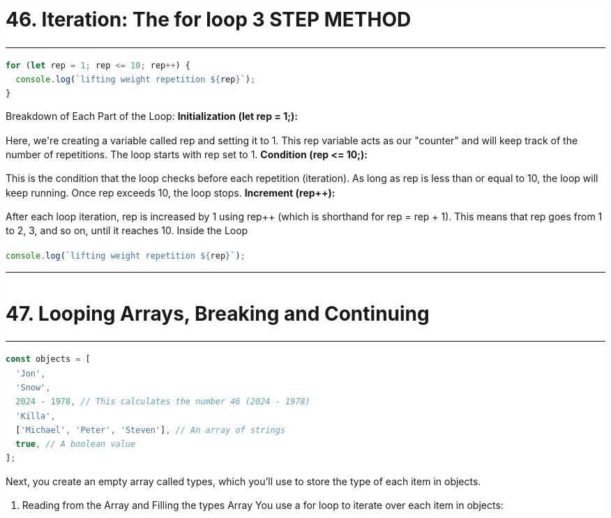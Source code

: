 
# **46. Iteration: The for loop 3 STEP METHOD**

---

```js
for (let rep = 1; rep <= 10; rep++) {
  console.log(`lifting weight repetition ${rep}`);
}
```

Breakdown of Each Part of the Loop:
**Initialization (let rep = 1;):**

Here, we're creating a variable called rep and setting it to 1.
This rep variable acts as our "counter" and will keep track of the number of repetitions.
The loop starts with rep set to 1.
**Condition (rep <= 10;):**

This is the condition that the loop checks before each repetition (iteration).
As long as rep is less than or equal to 10, the loop will keep running.
Once rep exceeds 10, the loop stops.
**Increment (rep++):**

After each loop iteration, rep is increased by 1 using rep++ (which is shorthand for rep = rep + 1).
This means that rep goes from 1 to 2, 3, and so on, until it reaches 10.
Inside the Loop

```js
console.log(`lifting weight repetition ${rep}`);
```

---

# **47. Looping Arrays, Breaking and Continuing**

---

```js
const objects = [
  'Jon',
  'Snow',
  2024 - 1978, // This calculates the number 46 (2024 - 1978)
  'Killa',
  ['Michael', 'Peter', 'Steven'], // An array of strings
  true, // A boolean value
];
```

Next, you create an empty array called types, which you’ll use to store the type of each item in objects.

1. Reading from the Array and Filling the types Array
   You use a for loop to iterate over each item in objects:
